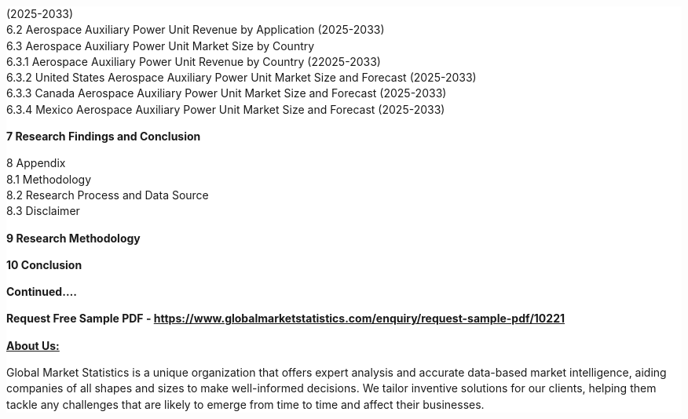 (2025-2033)<br />6.2 Aerospace Auxiliary Power Unit Revenue by Application (2025-2033)<br />6.3 Aerospace Auxiliary Power Unit Market Size by Country<br />6.3.1 Aerospace Auxiliary Power Unit Revenue by Country (22025-2033)<br />6.3.2 United States Aerospace Auxiliary Power Unit Market Size and Forecast (2025-2033)<br />6.3.3 Canada Aerospace Auxiliary Power Unit Market Size and Forecast (2025-2033)<br />6.3.4 Mexico Aerospace Auxiliary Power Unit Market Size and Forecast (2025-2033)</p><p><strong>7 Research Findings and Conclusion</strong></p><p>8 Appendix<br />8.1 Methodology<br />8.2 Research Process and Data Source<br />8.3 Disclaimer</p><p><strong>9 Research Methodology</strong></p><p><strong>10 Conclusion</strong></p><p><strong>Continued&hellip;.</strong></p><p><strong>Request Free Sample PDF - <a href="https://www.globalmarketstatistics.com/enquiry/request-sample-pdf/10221?utm_source=MW&amp;utm_medium=Pankaj&amp;utm_campaign=MW">https://www.globalmarketstatistics.com/enquiry/request-sample-pdf/10221</a></strong></p><p><strong><u>About Us:</u></strong></p><p>Global Market Statistics is a unique organization that offers expert analysis and accurate data-based market intelligence, aiding companies of all shapes and sizes to make well-informed decisions. We tailor inventive solutions for our clients, helping them tackle any challenges that are likely to emerge from time to time and affect their businesses.</p>
